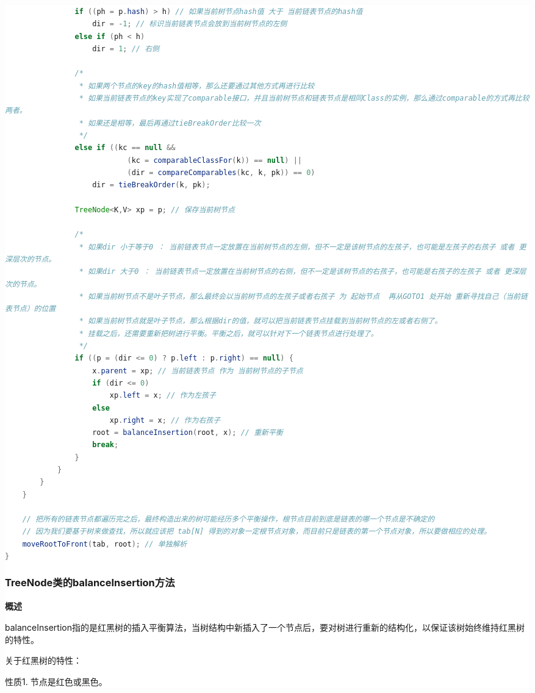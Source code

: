 ```java
                if ((ph = p.hash) > h) // 如果当前树节点hash值 大于 当前链表节点的hash值
                    dir = -1; // 标识当前链表节点会放到当前树节点的左侧
                else if (ph < h)
                    dir = 1; // 右侧
 
                /*
                 * 如果两个节点的key的hash值相等，那么还要通过其他方式再进行比较
                 * 如果当前链表节点的key实现了comparable接口，并且当前树节点和链表节点是相同Class的实例，那么通过comparable的方式再比较两者。
                 * 如果还是相等，最后再通过tieBreakOrder比较一次
                 */
                else if ((kc == null &&
                            (kc = comparableClassFor(k)) == null) ||
                            (dir = compareComparables(kc, k, pk)) == 0)
                    dir = tieBreakOrder(k, pk);
 
                TreeNode<K,V> xp = p; // 保存当前树节点
 
                /*
                 * 如果dir 小于等于0 ： 当前链表节点一定放置在当前树节点的左侧，但不一定是该树节点的左孩子，也可能是左孩子的右孩子 或者 更深层次的节点。
                 * 如果dir 大于0 ： 当前链表节点一定放置在当前树节点的右侧，但不一定是该树节点的右孩子，也可能是右孩子的左孩子 或者 更深层次的节点。
                 * 如果当前树节点不是叶子节点，那么最终会以当前树节点的左孩子或者右孩子 为 起始节点  再从GOTO1 处开始 重新寻找自己（当前链表节点）的位置
                 * 如果当前树节点就是叶子节点，那么根据dir的值，就可以把当前链表节点挂载到当前树节点的左或者右侧了。
                 * 挂载之后，还需要重新把树进行平衡。平衡之后，就可以针对下一个链表节点进行处理了。
                 */
                if ((p = (dir <= 0) ? p.left : p.right) == null) {
                    x.parent = xp; // 当前链表节点 作为 当前树节点的子节点
                    if (dir <= 0)
                        xp.left = x; // 作为左孩子
                    else
                        xp.right = x; // 作为右孩子
                    root = balanceInsertion(root, x); // 重新平衡
                    break;
                }
            }
        }
    }
 
    // 把所有的链表节点都遍历完之后，最终构造出来的树可能经历多个平衡操作，根节点目前到底是链表的哪一个节点是不确定的
    // 因为我们要基于树来做查找，所以就应该把 tab[N] 得到的对象一定根节点对象，而目前只是链表的第一个节点对象，所以要做相应的处理。
    moveRootToFront(tab, root); // 单独解析
}
```

### TreeNode类的balanceInsertion方法

**概述**

balanceInsertion指的是红黑树的插入平衡算法，当树结构中新插入了一个节点后，要对树进行重新的结构化，以保证该树始终维持红黑树的特性。

关于红黑树的特性：

性质1. 节点是红色或黑色。
